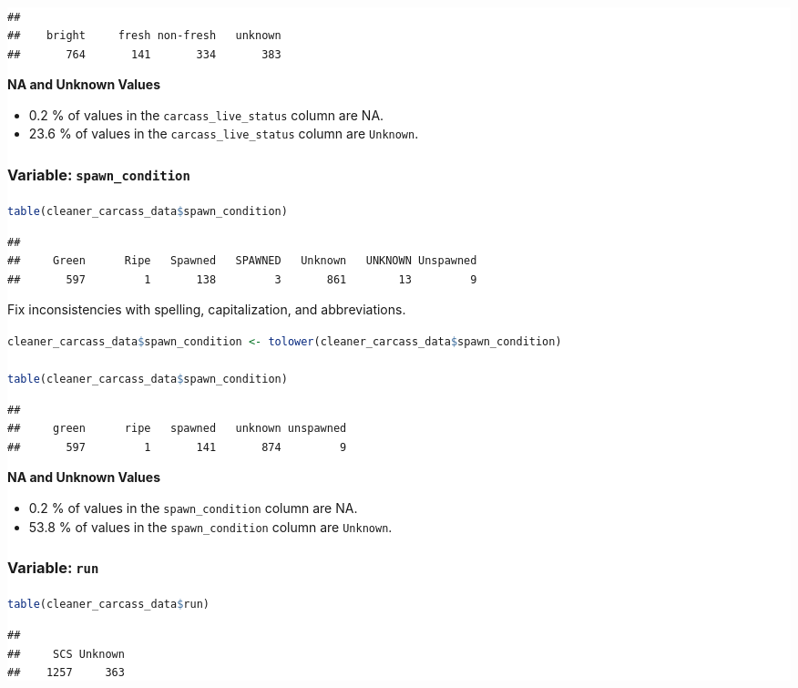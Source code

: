     ## 
    ##    bright     fresh non-fresh   unknown 
    ##       764       141       334       383

**NA and Unknown Values**

-   0.2 % of values in the `carcass_live_status` column are NA.
-   23.6 % of values in the `carcass_live_status` column are `Unknown`.

### Variable: `spawn_condition`

``` r
table(cleaner_carcass_data$spawn_condition) 
```

    ## 
    ##     Green      Ripe   Spawned   SPAWNED   Unknown   UNKNOWN Unspawned 
    ##       597         1       138         3       861        13         9

Fix inconsistencies with spelling, capitalization, and abbreviations.

``` r
cleaner_carcass_data$spawn_condition <- tolower(cleaner_carcass_data$spawn_condition)

table(cleaner_carcass_data$spawn_condition) 
```

    ## 
    ##     green      ripe   spawned   unknown unspawned 
    ##       597         1       141       874         9

**NA and Unknown Values**

-   0.2 % of values in the `spawn_condition` column are NA.
-   53.8 % of values in the `spawn_condition` column are `Unknown`.

### Variable: `run`

``` r
table(cleaner_carcass_data$run) 
```

    ## 
    ##     SCS Unknown 
    ##    1257     363
